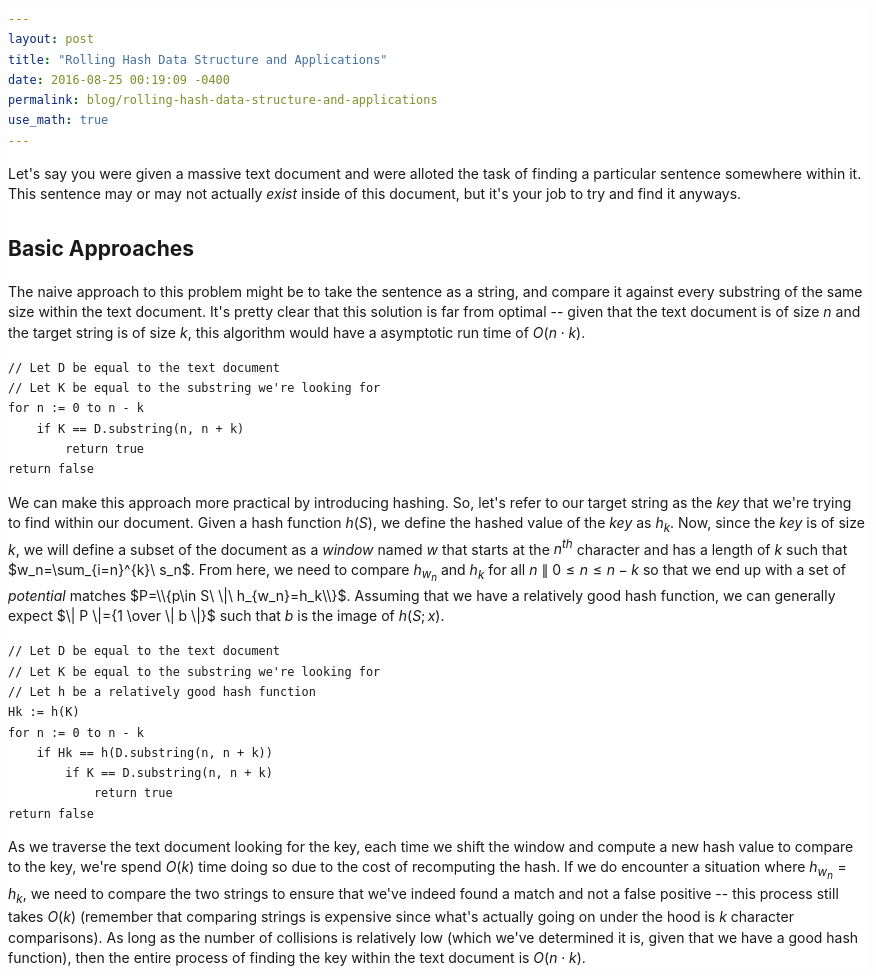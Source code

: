 ```yaml
---
layout: post
title: "Rolling Hash Data Structure and Applications"
date: 2016-08-25 00:19:09 -0400
permalink: blog/rolling-hash-data-structure-and-applications
use_math: true
---
```


Let's say you were given a massive text document and were alloted the task of finding a particular sentence somewhere within it. This sentence may or may not actually _exist_ inside of this document, but it's your job to try and find it anyways.

## Basic Approaches

The naive approach to this problem might be to take the sentence as a string, and compare it against every substring of the same size within the text document. It's pretty clear that this solution is far from optimal -- given that the text document is of size $n$ and the target string is of size $k$, this algorithm would have a asymptotic run time of $O(n \cdot k)$. 

```
// Let D be equal to the text document
// Let K be equal to the substring we're looking for
for n := 0 to n - k
	if K == D.substring(n, n + k)
		return true
return false
```

We can make this approach more practical by introducing hashing. So, let's refer to our target string as the _key_ that we're trying to find within our document. Given a hash function $h(S)$, we define the hashed value of the _key_ as $h_k$. Now, since the _key_ is of size $k$, we will define a subset of the document as a _window_ named $w$ that starts at the $n^{th}$ character and has a length of $k$ such that $w_n=\sum_{i=n}^{k}\ s_n$. From here, we need to compare $h_{w_n}$ and $h_k$ for all $n\ \|\ 0 \leq n \leq n-k$ so that we end up with a set of _potential_ matches $P=\\{p\in S\ \|\ h_{w_n}=h_k\\}$. Assuming that we have a relatively good hash function, we can generally expect $\| P \|={1 \over \| b \|}$ such that $b$ is the image of $h(S;x)$. 

```
// Let D be equal to the text document
// Let K be equal to the substring we're looking for
// Let h be a relatively good hash function
Hk := h(K)
for n := 0 to n - k
	if Hk == h(D.substring(n, n + k))
		if K == D.substring(n, n + k)
			return true
return false
```

As we traverse the text document looking for the key, each time we shift the window and compute a new hash value to compare to the key, we're spend $O(k)$ time doing so due to the cost of recomputing the hash. If we do encounter a situation where $h_{w_n}=h_k$, we need to compare the two strings to ensure that we've indeed found a match and not a false positive -- this process still takes $O(k)$ (remember that comparing strings is expensive since what's actually going on under the hood is $k$ character comparisons). As long as the number of collisions is relatively low (which we've determined it is, given that we have a good hash function), then the entire process of finding the key within the text document is $O(n \cdot k)$.
